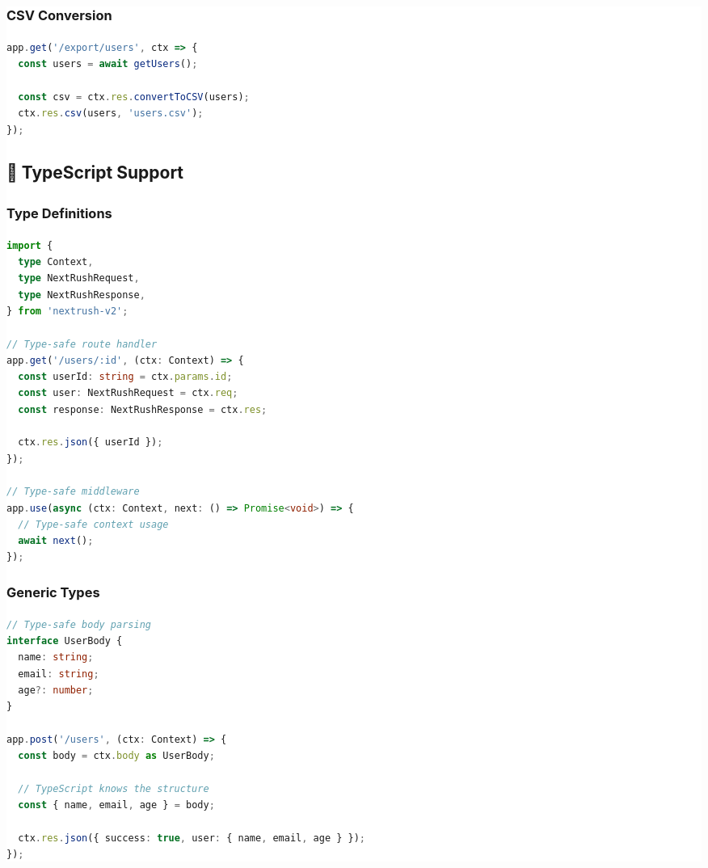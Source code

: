 ### **CSV Conversion**

```typescript
app.get('/export/users', ctx => {
  const users = await getUsers();

  const csv = ctx.res.convertToCSV(users);
  ctx.res.csv(users, 'users.csv');
});
```

## 🎯 **TypeScript Support**

### **Type Definitions**

```typescript
import {
  type Context,
  type NextRushRequest,
  type NextRushResponse,
} from 'nextrush-v2';

// Type-safe route handler
app.get('/users/:id', (ctx: Context) => {
  const userId: string = ctx.params.id;
  const user: NextRushRequest = ctx.req;
  const response: NextRushResponse = ctx.res;

  ctx.res.json({ userId });
});

// Type-safe middleware
app.use(async (ctx: Context, next: () => Promise<void>) => {
  // Type-safe context usage
  await next();
});
```

### **Generic Types**

```typescript
// Type-safe body parsing
interface UserBody {
  name: string;
  email: string;
  age?: number;
}

app.post('/users', (ctx: Context) => {
  const body = ctx.body as UserBody;

  // TypeScript knows the structure
  const { name, email, age } = body;

  ctx.res.json({ success: true, user: { name, email, age } });
});
```
